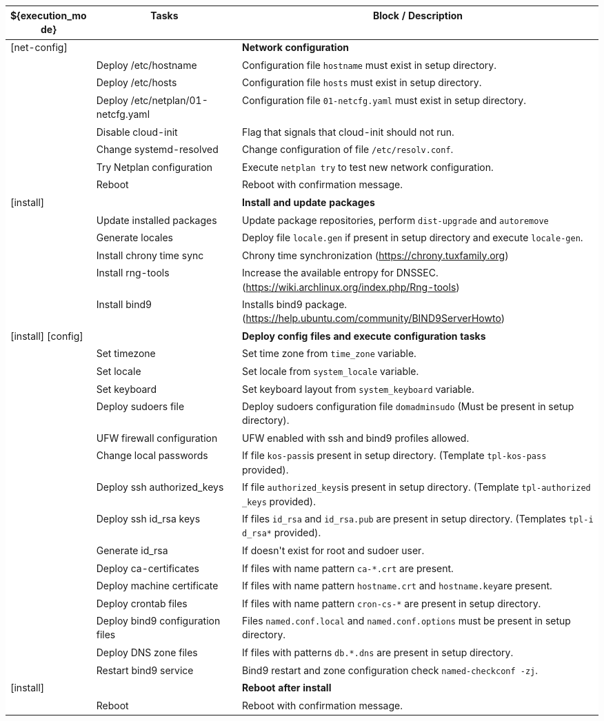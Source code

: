 | ${execution_mode}  | Tasks                              | Block / Description                                                                                    |
| ------------------ | ---------------------------------- | ------------------------------------------------------------------------------------------------------ |
| [net-config]       |                                    | **Network configuration**                                                                              |
|                    | Deploy /etc/hostname               | Configuration file `hostname` must exist in setup directory.                                           |
|                    | Deploy /etc/hosts                  | Configuration file `hosts` must exist in setup directory.                                              |
|                    | Deploy /etc/netplan/01-netcfg.yaml | Configuration file `01-netcfg.yaml` must exist in setup directory.                                     |
|                    | Disable cloud-init                 | Flag that signals that cloud-init should not run.                                                      |
|                    | Change systemd-resolved            | Change configuration of file `/etc/resolv.conf`.                                                       |
|                    | Try Netplan configuration          | Execute `netplan try` to test new network configuration.                                               |
|                    | Reboot                             | Reboot with confirmation message.                                                                      |
| [install]          |                                    | **Install and update packages**                                                                        |
|                    | Update installed packages          | Update package repositories, perform `dist-upgrade` and `autoremove`                                   |
|                    | Generate locales                   | Deploy file `locale.gen` if present in setup directory and execute `locale-gen`.                       |
|                    | Install chrony time sync           | Chrony time synchronization (<https://chrony.tuxfamily.org>)                                           |
|                    | Install rng-tools                  | Increase the available entropy for DNSSEC. (<https://wiki.archlinux.org/index.php/Rng-tools>)          |
|                    | Install bind9                      | Installs bind9 package. (<https://help.ubuntu.com/community/BIND9ServerHowto>)                         |
| [install] [config] |                                    | **Deploy config files and execute configuration tasks**                                                |
|                    | Set timezone                       | Set time zone from `time_zone` variable.                                                               |
|                    | Set locale                         | Set locale from `system_locale` variable.                                                              |
|                    | Set keyboard                       | Set keyboard layout from `system_keyboard` variable.                                                   |
|                    | Deploy sudoers file                | Deploy sudoers configuration file `domadminsudo` (Must be present in setup directory).                 |
|                    | UFW firewall configuration         | UFW enabled with ssh and bind9 profiles allowed.                                                       |
|                    | Change local passwords             | If file `kos-pass`is present in setup directory. (Template `tpl-kos-pass` provided).                   |
|                    | Deploy ssh authorized_keys         | If file `authorized_keys`is present in setup directory. (Template `tpl-authorized_keys` provided).     |
|                    | Deploy ssh id_rsa keys             | If files `id_rsa` and `id_rsa.pub` are present in setup directory. (Templates `tpl-id_rsa*` provided). |
|                    | Generate id_rsa                    | If doesn't exist for root and sudoer user.                                                             |
|                    | Deploy ca-certificates             | If files with name pattern `ca-*.crt` are present.                                                     |
|                    | Deploy machine certificate         | If files with name pattern `hostname.crt` and `hostname.key`are present.                               |
|                    | Deploy crontab files               | If files with name pattern `cron-cs-*` are present in setup directory.                                 |
|                    | Deploy bind9 configuration files   | Files `named.conf.local` and `named.conf.options` must be present in setup directory.                  |
|                    | Deploy DNS zone files              | If files with patterns `db.*.dns` are present in setup directory.                                      |
|                    | Restart bind9 service              | Bind9 restart and zone configuration check `named-checkconf -zj`.                                      |
| [install]          |                                    | **Reboot after install**                                                                               |
|                    | Reboot                             | Reboot with confirmation message.                                                                      |


[comment]: <> (**Machine functional description goes here**)